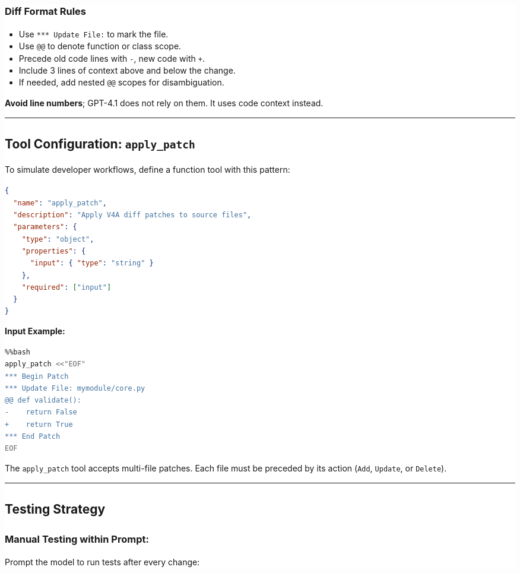 ### Diff Format Rules

* Use `*** Update File:` to mark the file.
* Use `@@` to denote function or class scope.
* Precede old code lines with `-`, new code with `+`.
* Include 3 lines of context above and below the change.
* If needed, add nested `@@` scopes for disambiguation.

**Avoid line numbers**; GPT-4.1 does not rely on them. It uses code context instead.

---

## Tool Configuration: `apply_patch`

To simulate developer workflows, define a function tool with this pattern:

```json
{
  "name": "apply_patch",
  "description": "Apply V4A diff patches to source files",
  "parameters": {
    "type": "object",
    "properties": {
      "input": { "type": "string" }
    },
    "required": ["input"]
  }
}
```

**Input Example:**

```bash
%%bash
apply_patch <<"EOF"
*** Begin Patch
*** Update File: mymodule/core.py
@@ def validate():
-    return False
+    return True
*** End Patch
EOF
```

The `apply_patch` tool accepts multi-file patches. Each file must be preceded by its action (`Add`, `Update`, or `Delete`).

---

## Testing Strategy

### Manual Testing within Prompt:

Prompt the model to run tests after every change:

